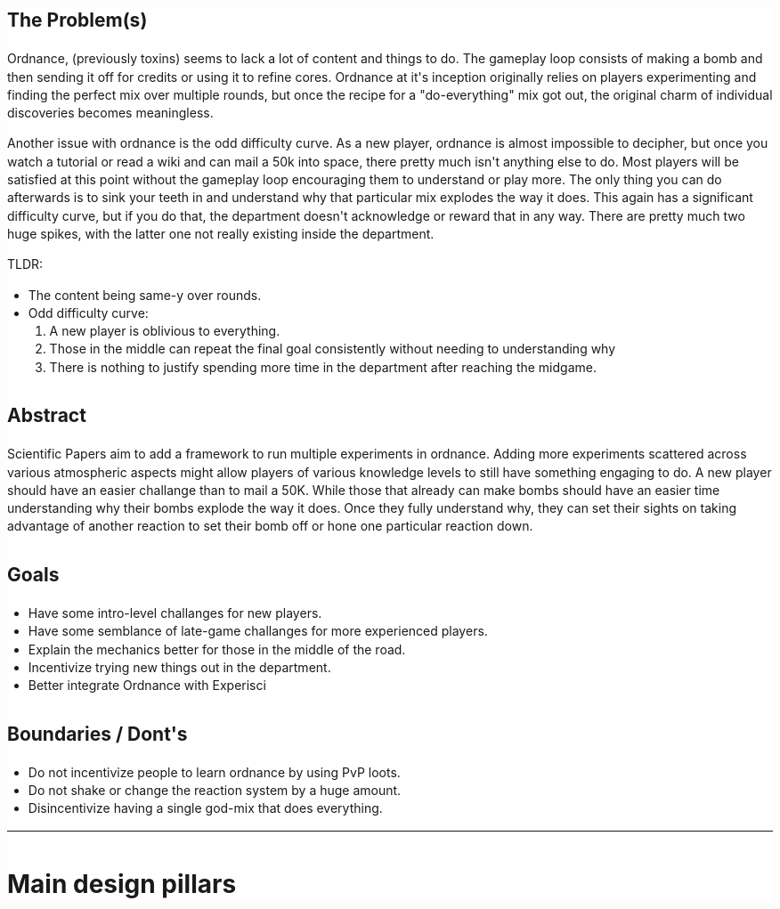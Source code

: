 ## The Problem(s)

Ordnance, (previously toxins) seems to lack a lot of content and things to do. The gameplay loop consists of making a bomb and then sending it off for credits or using it to refine cores. Ordnance at it's inception originally relies on players experimenting and finding the perfect mix over multiple rounds, but once the recipe for a "do-everything" mix got out, the original charm of individual discoveries becomes meaningless.

Another issue with ordnance is the odd difficulty curve. As a new player, ordnance is almost impossible to decipher, but once you watch a tutorial or read a wiki and can mail a 50k into space, there pretty much isn't anything else to do. Most players will be satisfied at this point without the gameplay loop encouraging them to understand or play more. The only thing you can do afterwards is to sink your teeth in and understand why that particular mix explodes the way it does. This again has a significant difficulty curve, but if you do that, the department doesn't acknowledge or reward that in any way. There are pretty much two huge spikes, with the latter one not really existing inside the department.

TLDR:
* The content being same-y over rounds.
* Odd difficulty curve: 
    1. A new player is oblivious to everything. 
    2. Those in the middle can repeat the final goal consistently without needing to understanding why
    3. There is nothing to justify spending more time in the department after reaching the midgame.

## Abstract

Scientific Papers aim to add a framework to run multiple experiments in ordnance. Adding more experiments scattered across various atmospheric aspects might allow players of various knowledge levels to still have something engaging to do. A new player should have an easier challange than to mail a 50K. While those that already can make bombs should have an easier time understanding why their bombs explode the way it does. Once they fully understand why, they can set their sights on taking advantage of another reaction to set their bomb off or hone one particular reaction down.

## Goals

* Have some intro-level challanges for new players.
* Have some semblance of late-game challanges for more experienced players.
* Explain the mechanics better for those in the middle of the road.
* Incentivize trying new things out in the department.
* Better integrate Ordnance with Experisci

## Boundaries / Dont's

* Do not incentivize people to learn ordnance by using PvP loots.
* Do not shake or change the reaction system by a huge amount.
* Disincentivize having a single god-mix that does everything.
****

# Main design pillars
